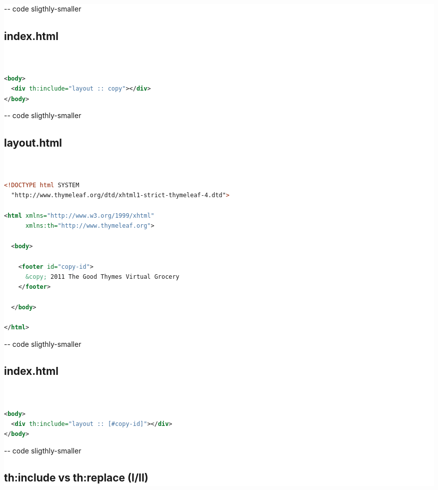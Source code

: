 
-- code sligthly-smaller
## index.html

```xml


<body>
  <div th:include="layout :: copy"></div>
</body>
```

-- code sligthly-smaller

## layout.html

```xml


<!DOCTYPE html SYSTEM
  "http://www.thymeleaf.org/dtd/xhtml1-strict-thymeleaf-4.dtd">

<html xmlns="http://www.w3.org/1999/xhtml"
      xmlns:th="http://www.thymeleaf.org">

  <body>

    <footer id="copy-id">
      &copy; 2011 The Good Thymes Virtual Grocery
    </footer>

  </body>

</html>
```

-- code sligthly-smaller

## index.html

```xml


<body>
  <div th:include="layout :: [#copy-id]"></div>
</body>
```


-- code sligthly-smaller

## th:include vs th:replace (I/II)
